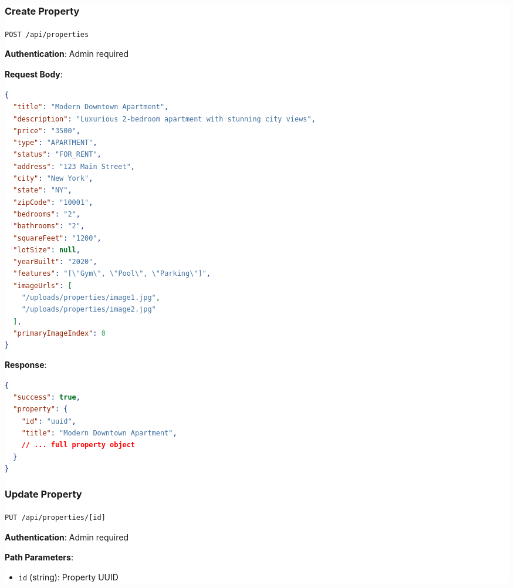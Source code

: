 ### Create Property
```http
POST /api/properties
```

**Authentication**: Admin required

**Request Body**:
```json
{
  "title": "Modern Downtown Apartment",
  "description": "Luxurious 2-bedroom apartment with stunning city views",
  "price": "3500",
  "type": "APARTMENT",
  "status": "FOR_RENT",
  "address": "123 Main Street",
  "city": "New York",
  "state": "NY",
  "zipCode": "10001",
  "bedrooms": "2",
  "bathrooms": "2",
  "squareFeet": "1200",
  "lotSize": null,
  "yearBuilt": "2020",
  "features": "[\"Gym\", \"Pool\", \"Parking\"]",
  "imageUrls": [
    "/uploads/properties/image1.jpg",
    "/uploads/properties/image2.jpg"
  ],
  "primaryImageIndex": 0
}
```

**Response**:
```json
{
  "success": true,
  "property": {
    "id": "uuid",
    "title": "Modern Downtown Apartment",
    // ... full property object
  }
}
```

### Update Property
```http
PUT /api/properties/[id]
```

**Authentication**: Admin required

**Path Parameters**:
- `id` (string): Property UUID
